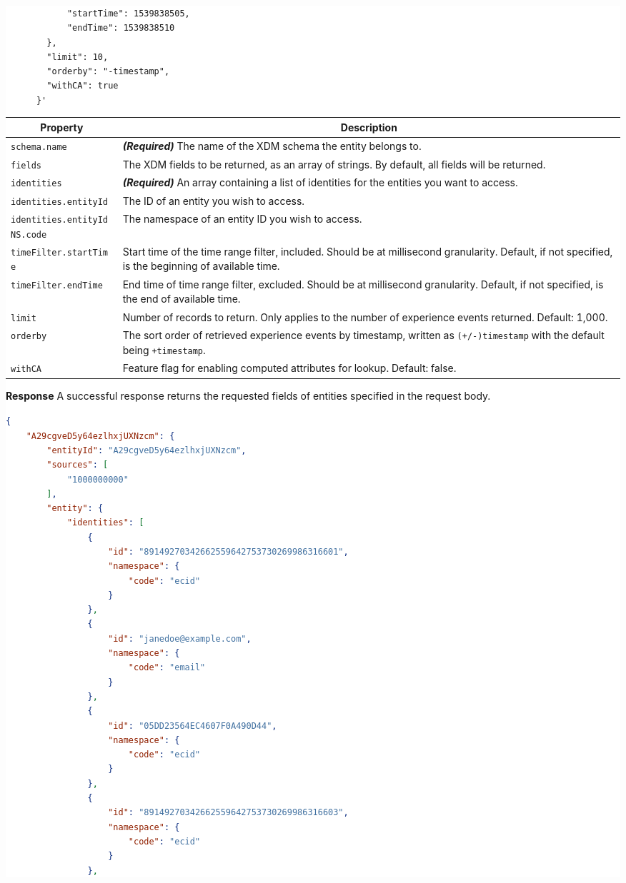 ```shell
            "startTime": 1539838505,
            "endTime": 1539838510
        },
        "limit": 10,
        "orderby": "-timestamp",
        "withCA": true
      }'
```

|Property|Description|
|---|---|
|`schema.name`| ***(Required)*** The name of the XDM schema the entity belongs to.|
|`fields`|The XDM fields to be returned, as an array of strings. By default, all fields will be returned.|
|`identities`| ***(Required)*** An array containing a list of identities for the entities you want to access.|
|`identities.entityId`| The ID of an entity you wish to access.|
|`identities.entityIdNS.code`|The namespace of an entity ID you wish to access.|
|`timeFilter.startTime`|Start time of the time range filter, included. Should be at millisecond granularity. Default, if not specified, is the beginning of available time.|
|`timeFilter.endTime`|End time of time range filter, excluded. Should be at millisecond granularity. Default, if not specified, is the end of available time.|
|`limit`|Number of records to return. Only applies to the number of experience events returned. Default: 1,000.|
|`orderby`|The sort order of retrieved experience events by timestamp, written as `(+/-)timestamp` with the default being `+timestamp`. |
|`withCA`|Feature flag for enabling computed attributes for lookup. Default: false.|

**Response**
A successful response returns the requested fields of entities specified in the request body.

```json
{
    "A29cgveD5y64ezlhxjUXNzcm": {
        "entityId": "A29cgveD5y64ezlhxjUXNzcm",
        "sources": [
            "1000000000"
        ],
        "entity": {
            "identities": [
                {
                    "id": "89149270342662559642753730269986316601",
                    "namespace": {
                        "code": "ecid"
                    }
                },
                {
                    "id": "janedoe@example.com",
                    "namespace": {
                        "code": "email"
                    }
                },
                {
                    "id": "05DD23564EC4607F0A490D44",
                    "namespace": {
                        "code": "ecid"
                    }
                },
                {
                    "id": "89149270342662559642753730269986316603",
                    "namespace": {
                        "code": "ecid"
                    }
                },
```